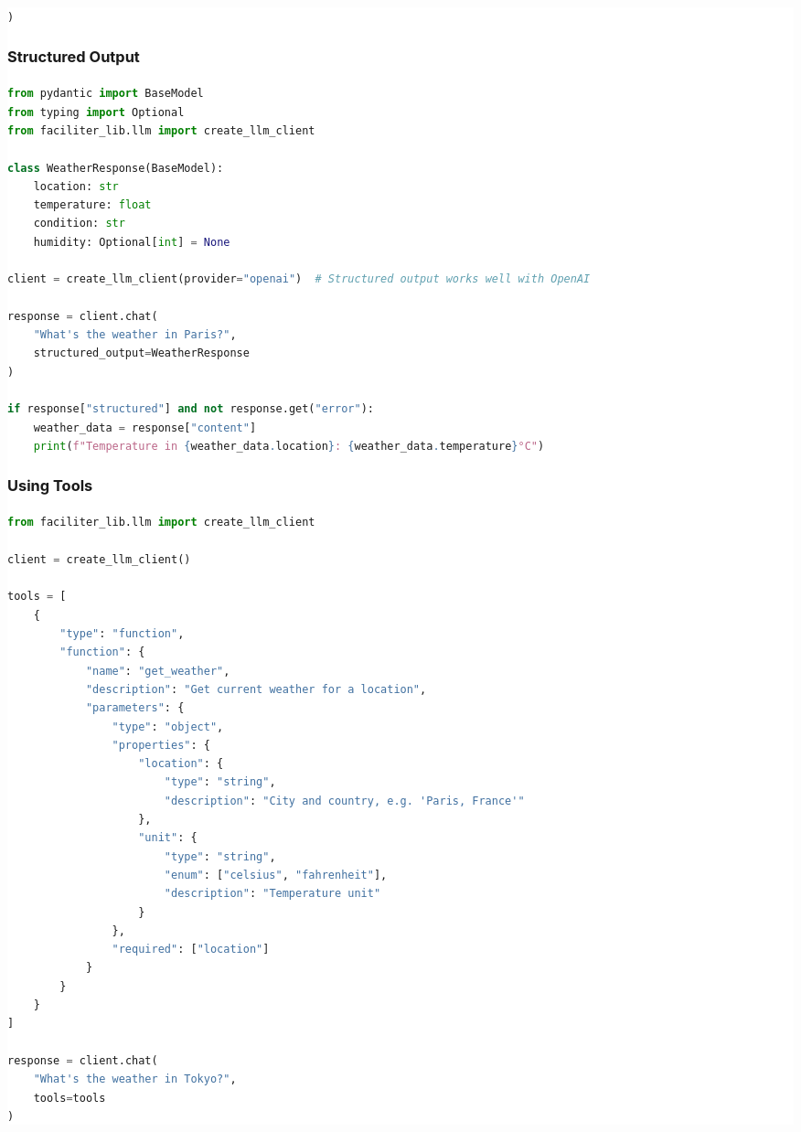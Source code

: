 ```python
)
```

### Structured Output

```python
from pydantic import BaseModel
from typing import Optional
from faciliter_lib.llm import create_llm_client

class WeatherResponse(BaseModel):
    location: str
    temperature: float
    condition: str
    humidity: Optional[int] = None

client = create_llm_client(provider="openai")  # Structured output works well with OpenAI

response = client.chat(
    "What's the weather in Paris?",
    structured_output=WeatherResponse
)

if response["structured"] and not response.get("error"):
    weather_data = response["content"]
    print(f"Temperature in {weather_data.location}: {weather_data.temperature}°C")
```

### Using Tools

```python
from faciliter_lib.llm import create_llm_client

client = create_llm_client()

tools = [
    {
        "type": "function",
        "function": {
            "name": "get_weather", 
            "description": "Get current weather for a location",
            "parameters": {
                "type": "object",
                "properties": {
                    "location": {
                        "type": "string",
                        "description": "City and country, e.g. 'Paris, France'"
                    },
                    "unit": {
                        "type": "string", 
                        "enum": ["celsius", "fahrenheit"],
                        "description": "Temperature unit"
                    }
                },
                "required": ["location"]
            }
        }
    }
]

response = client.chat(
    "What's the weather in Tokyo?",
    tools=tools
)
```